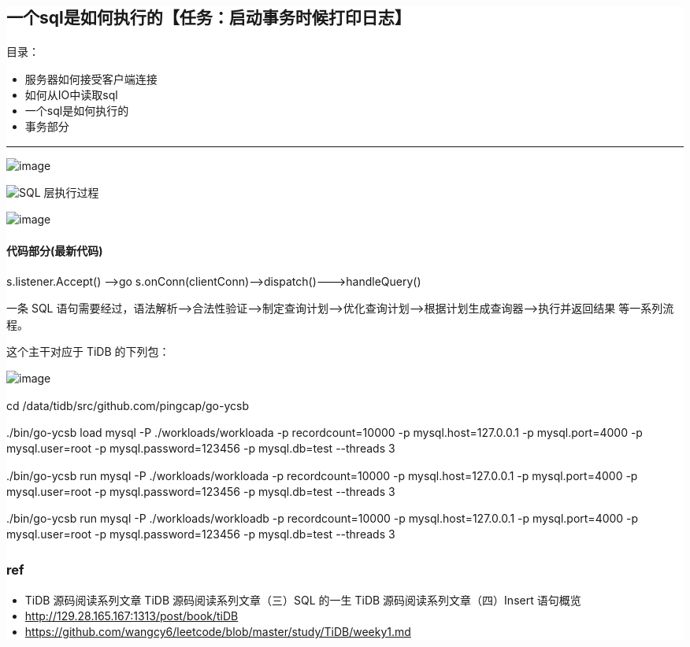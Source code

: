 


## 一个sql是如何执行的【任务：启动事务时候打印日志】

目录：

- 服务器如何接受客户端连接
- 如何从IO中读取sql
- 一个sql是如何执行的
- 事务部分

--------------------------------------------------------------------



![image](https://user-images.githubusercontent.com/5937331/90312522-be78bb00-df37-11ea-96fa-5931a847fe14.png)

![SQL 层执行过程](https://download.pingcap.com/images/blog-cn/tidb-source-code-reading-3/2.png)



![image](https://user-images.githubusercontent.com/5937331/90312699-0e0bb680-df39-11ea-9888-6fc0313a45cf.png)

#### 代码部分(最新代码)

s.listener.Accept() -->go s.onConn(clientConn)-->dispatch()--->handleQuery()

一条 SQL 语句需要经过，语法解析–>合法性验证–>制定查询计划–>优化查询计划–>根据计划生成查询器–>执行并返回结果 等一系列流程。



这个主干对应于 TiDB 的下列包：

![image](https://user-images.githubusercontent.com/5937331/90312730-6347c800-df39-11ea-9d79-6f361e9ebd8f.png)

cd /data/tidb/src/github.com/pingcap/go-ycsb

./bin/go-ycsb load mysql -P ./workloads/workloada -p recordcount=10000 -p mysql.host=127.0.0.1 -p mysql.port=4000  -p mysql.user=root -p mysql.password=123456 -p mysql.db=test --threads 3

./bin/go-ycsb run mysql -P ./workloads/workloada -p recordcount=10000 -p mysql.host=127.0.0.1 -p mysql.port=4000  -p mysql.user=root -p mysql.password=123456 -p mysql.db=test --threads 3 

./bin/go-ycsb run mysql -P ./workloads/workloadb -p recordcount=10000 -p mysql.host=127.0.0.1 -p mysql.port=4000  -p mysql.user=root -p mysql.password=123456 -p mysql.db=test --threads 3









### ref

- TiDB 源码阅读系列文章
  TiDB 源码阅读系列文章（三）SQL 的一生
  TiDB 源码阅读系列文章（四）Insert 语句概览
- http://129.28.165.167:1313/post/book/tiDB
- https://github.com/wangcy6/leetcode/blob/master/study/TiDB/weeky1.md
